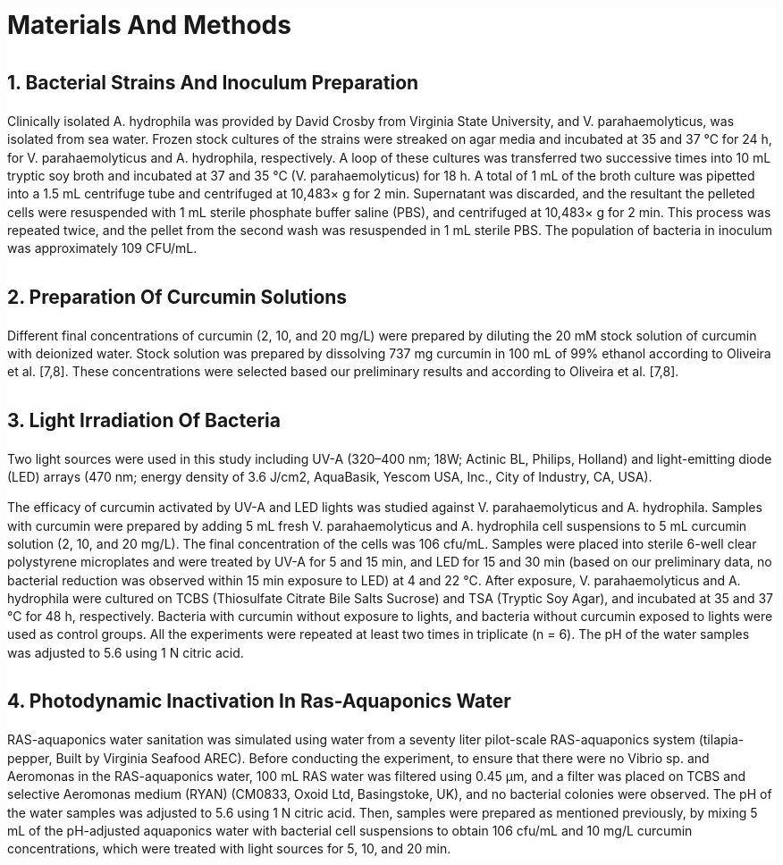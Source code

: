 # Materials And Methods

## 1. Bacterial Strains And Inoculum Preparation

Clinically isolated A. hydrophila was provided by David Crosby from Virginia State University, and V. parahaemolyticus, was isolated from sea water. Frozen stock cultures of the strains were streaked on agar media and incubated at 35 and 37 °C for 24 h, for V. parahaemolyticus and A. hydrophila, respectively. A loop of these cultures was transferred two successive times into 10 mL tryptic soy broth and incubated at 37 and 35 °C (V. parahaemolyticus) for 18 h. A total of 1 mL of the broth culture was pipetted into a 1.5 mL centrifuge tube and centrifuged at 10,483× g for 2 min. Supernatant was discarded, and the resultant the pelleted cells were resuspended with 1 mL sterile phosphate buffer saline (PBS), and centrifuged at 10,483× g for 2 min. This process was repeated twice, and the pellet from the second wash was resuspended in 1 mL sterile PBS. The population of bacteria in inoculum was approximately 109 CFU/mL.

## 2. Preparation Of Curcumin Solutions

Different final concentrations of curcumin (2, 10, and 20 mg/L) were prepared by diluting the 20 mM stock solution of curcumin with deionized water. Stock solution was prepared by dissolving 737 mg curcumin in 100 mL of 99% ethanol according to Oliveira et al. [7,8]. These concentrations were selected based our preliminary results and according to Oliveira et al. [7,8].

## 3. Light Irradiation Of Bacteria

Two light sources were used in this study including UV-A (320–400 nm; 18W; Actinic BL, Philips, Holland) and light-emitting diode (LED) arrays (470 nm; energy density of 3.6 J/cm2, AquaBasik, Yescom USA, Inc., City of Industry, CA, USA).

The efficacy of curcumin activated by UV-A and LED lights was studied against V. parahaemolyticus and A. hydrophila. Samples with curcumin were prepared by adding 5 mL fresh V. parahaemolyticus and A. hydrophila cell suspensions to 5 mL curcumin solution (2, 10, and 20 mg/L). The final concentration of the cells was 106 cfu/mL. Samples were placed into sterile 6-well clear polystyrene microplates and were treated by UV-A for 5 and 15 min, and LED for 15 and 30 min (based on our preliminary data, no bacterial reduction was observed within 15 min exposure to LED) at 4 and 22 °C. After exposure, V. parahaemolyticus and A. hydrophila were cultured on TCBS (Thiosulfate Citrate Bile Salts Sucrose) and TSA (Tryptic Soy Agar), and incubated at 35 and 37 °C for 48 h, respectively. Bacteria with curcumin without exposure to lights, and bacteria without curcumin exposed to lights were used as control groups. All the experiments were repeated at least two times in triplicate (n = 6). The pH of the water samples was adjusted to 5.6 using 1 N citric acid.

## 4. Photodynamic Inactivation In Ras-Aquaponics Water

RAS-aquaponics water sanitation was simulated using water from a seventy liter pilot-scale RAS-aquaponics system (tilapia-pepper, Built by Virginia Seafood AREC). Before conducting the experiment, to ensure that there were no Vibrio sp. and Aeromonas in the RAS-aquaponics water, 100 mL RAS water was filtered using 0.45 µm, and a filter was placed on TCBS and selective Aeromonas medium (RYAN) (CM0833, Oxoid Ltd, Basingstoke, UK), and no bacterial colonies were observed. The pH of the water samples was adjusted to 5.6 using 1 N citric acid. Then, samples were prepared as mentioned previously, by mixing 5 mL of the pH-adjusted aquaponics water with bacterial cell suspensions to obtain 106 cfu/mL and 10 mg/L curcumin concentrations, which were treated with light sources for 5, 10, and 20 min.
